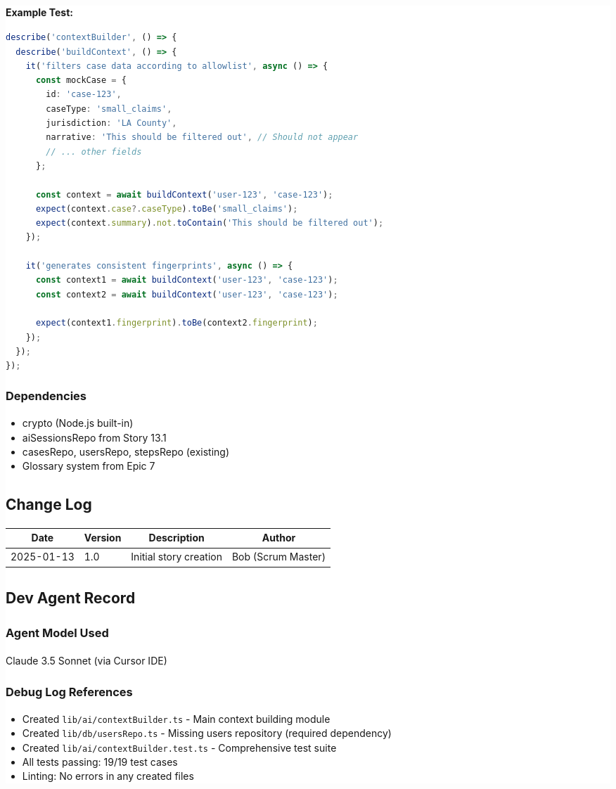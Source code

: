 **Example Test:**
```typescript
describe('contextBuilder', () => {
  describe('buildContext', () => {
    it('filters case data according to allowlist', async () => {
      const mockCase = {
        id: 'case-123',
        caseType: 'small_claims',
        jurisdiction: 'LA County',
        narrative: 'This should be filtered out', // Should not appear
        // ... other fields
      };
      
      const context = await buildContext('user-123', 'case-123');
      expect(context.case?.caseType).toBe('small_claims');
      expect(context.summary).not.toContain('This should be filtered out');
    });
    
    it('generates consistent fingerprints', async () => {
      const context1 = await buildContext('user-123', 'case-123');
      const context2 = await buildContext('user-123', 'case-123');
      
      expect(context1.fingerprint).toBe(context2.fingerprint);
    });
  });
});
```

### Dependencies
- crypto (Node.js built-in)
- aiSessionsRepo from Story 13.1
- casesRepo, usersRepo, stepsRepo (existing)
- Glossary system from Epic 7

## Change Log

| Date | Version | Description | Author |
|------|---------|-------------|--------|
| 2025-01-13 | 1.0 | Initial story creation | Bob (Scrum Master) |

## Dev Agent Record

### Agent Model Used
Claude 3.5 Sonnet (via Cursor IDE)

### Debug Log References
- Created `lib/ai/contextBuilder.ts` - Main context building module
- Created `lib/db/usersRepo.ts` - Missing users repository (required dependency)
- Created `lib/ai/contextBuilder.test.ts` - Comprehensive test suite
- All tests passing: 19/19 test cases
- Linting: No errors in any created files
